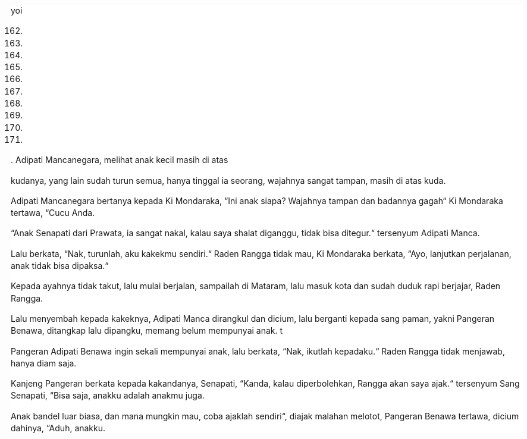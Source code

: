 yoi

162.

163.

164.

165.

166.

167.

168.

169.

170.

171.

. Adipati Mancanegara, melihat anak kecil masih di atas

kudanya, yang lain sudah turun semua, hanya tinggal ia
seorang, wajahnya sangat tampan, masih di atas kuda.

Adipati Mancanegara bertanya kepada Ki Mondaraka, “Ini
anak siapa? Wajahnya tampan dan badannya gagah“ Ki
Mondaraka tertawa, “Cucu Anda.

“Anak Senapati dari Prawata, ia sangat nakal, kalau saya
shalat diganggu, tidak bisa ditegur.“ tersenyum Adipati
Manca.

Lalu berkata, “Nak, turunlah, aku kakekmu sendiri.“ Raden
Rangga tidak mau, Ki Mondaraka berkata, “Ayo, lanjutkan
perjalanan, anak tidak bisa dipaksa.“

Kepada ayahnya tidak takut, lalu mulai berjalan, sampailah
di Mataram, lalu masuk kota dan sudah duduk rapi berjajar,
Raden Rangga.

Lalu menyembah kepada kakeknya, Adipati Manca
dirangkul dan dicium, lalu berganti kepada sang paman,
yakni Pangeran Benawa, ditangkap lalu dipangku, memang
belum mempunyai anak. t

Pangeran Adipati Benawa ingin sekali mempunyai anak,
lalu berkata, “Nak, ikutlah kepadaku.“ Raden Rangga tidak
menjawab, hanya diam saja.

Kanjeng Pangeran berkata kepada kakandanya, Senapati,
“Kanda, kalau diperbolehkan, Rangga akan saya ajak.“
tersenyum Sang Senapati, “Bisa saja, anakku adalah anakmu
juga.

Anak bandel luar biasa, dan mana mungkin mau, coba
ajaklah sendiri“, diajak malahan melotot, Pangeran Benawa
tertawa, dicium dahinya, “Aduh, anakku.
